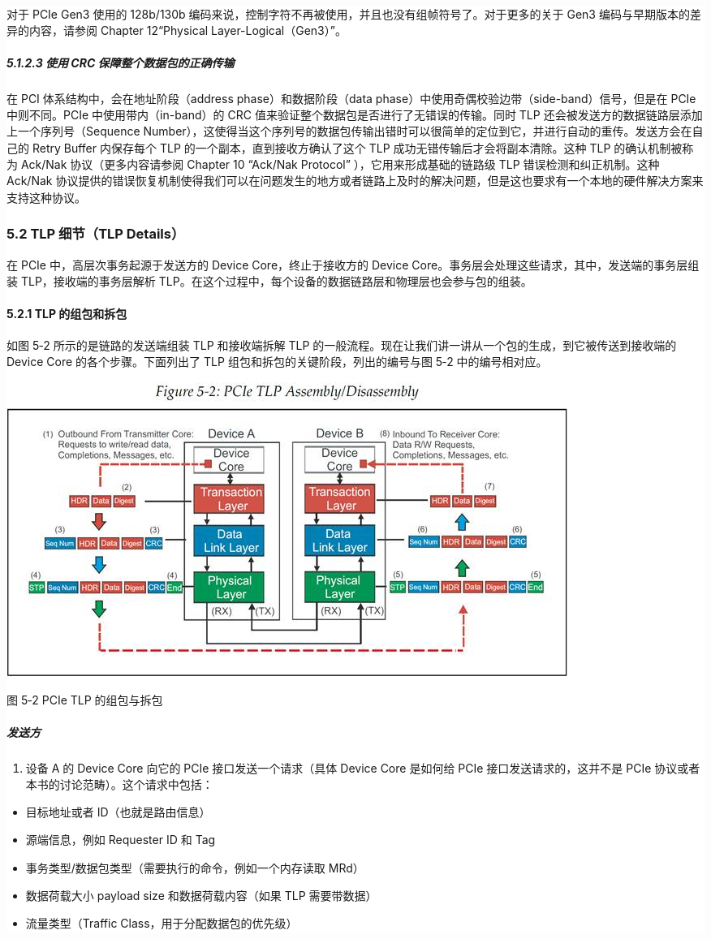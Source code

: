 对于 PCIe Gen3 使用的 128b/130b 编码来说，控制字符不再被使用，并且也没有组帧符号了。对于更多的关于 Gen3 编码与早期版本的差异的内容，请参阅 Chapter 12“Physical Layer-Logical（Gen3）”。

##### 5.1.2.3   使用 CRC 保障整个数据包的正确传输

在 PCI 体系结构中，会在地址阶段（address phase）和数据阶段（data phase）中使用奇偶校验边带（side-band）信号，但是在 PCIe 中则不同。PCIe 中使用带内（in-band）的 CRC 值来验证整个数据包是否进行了无错误的传输。同时 TLP 还会被发送方的数据链路层添加上一个序列号（Sequence Number），这使得当这个序列号的数据包传输出错时可以很简单的定位到它，并进行自动的重传。发送方会在自己的 Retry Buffer 内保存每个 TLP 的一个副本，直到接收方确认了这个 TLP 成功无错传输后才会将副本清除。这种 TLP 的确认机制被称为 Ack/Nak 协议（更多内容请参阅 Chapter 10 “Ack/Nak Protocol” ），它用来形成基础的链路级 TLP 错误检测和纠正机制。这种 Ack/Nak 协议提供的错误恢复机制使得我们可以在问题发生的地方或者链路上及时的解决问题，但是这也要求有一个本地的硬件解决方案来支持这种协议。

### 5.2 TLP 细节（TLP Details）

在 PCIe 中，高层次事务起源于发送方的 Device Core，终止于接收方的 Device Core。事务层会处理这些请求，其中，发送端的事务层组装 TLP，接收端的事务层解析 TLP。在这个过程中，每个设备的数据链路层和物理层也会参与包的组装。

#### 5.2.1     TLP 的组包和拆包

如图 5‑2 所示的是链路的发送端组装 TLP 和接收端拆解 TLP 的一般流程。现在让我们讲一讲从一个包的生成，到它被传送到接收端的 Device Core 的各个步骤。下面列出了 TLP 组包和拆包的关键阶段，列出的编号与图 5‑2 中的编号相对应。

![img](img/5%20TLP%20%E5%85%83%E7%B4%A0/clip_image212.jpg)

图 5‑2 PCIe TLP 的组包与拆包

##### 发送方

1.    设备 A 的 Device Core 向它的 PCIe 接口发送一个请求（具体 Device Core 是如何给 PCIe 接口发送请求的，这并不是 PCIe 协议或者本书的讨论范畴）。这个请求中包括：

- 目标地址或者 ID（也就是路由信息）
- 源端信息，例如 Requester ID 和 Tag
- 事务类型/数据包类型（需要执行的命令，例如一个内存读取 MRd）
- 数据荷载大小 payload size 和数据荷载内容（如果 TLP 需要带数据）

- 流量类型（Traffic Class，用于分配数据包的优先级）
